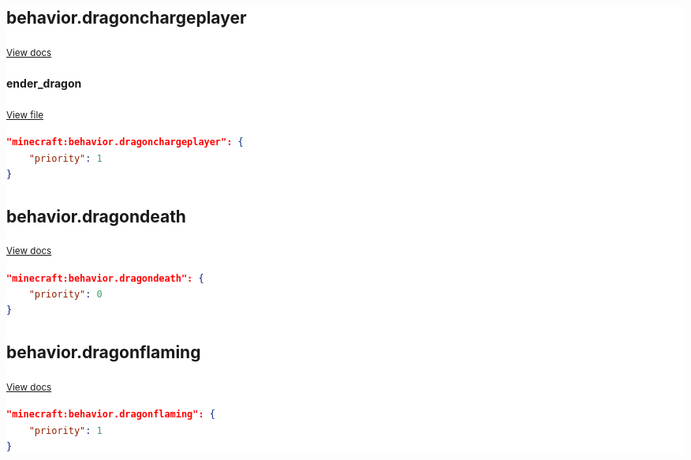 </Spoiler>

## behavior.dragonchargeplayer

<small>[View docs](https://bedrock.dev/docs/stable/Entities#minecraft%3Abehavior.dragonchargeplayer)</small>

<Spoiler title="Show">

#### ender_dragon

<small>[View file](https://github.com/bedrock-dot-dev/packs/tree/master/stable/behavior/entities/ender_dragon.json)</small>

<CodeHeader></CodeHeader>

```json
"minecraft:behavior.dragonchargeplayer": {
    "priority": 1
}
```

</Spoiler>

## behavior.dragondeath

<small>[View docs](https://bedrock.dev/docs/stable/Entities#minecraft%3Abehavior.dragondeath)</small>

<Spoiler title="Show">

<CodeHeader></CodeHeader>

```json
"minecraft:behavior.dragondeath": {
    "priority": 0
}
```

</Spoiler>

## behavior.dragonflaming

<small>[View docs](https://bedrock.dev/docs/stable/Entities#minecraft%3Abehavior.dragonflaming)</small>

<Spoiler title="Show">

<CodeHeader></CodeHeader>

```json
"minecraft:behavior.dragonflaming": {
    "priority": 1
}
```

</Spoiler>
